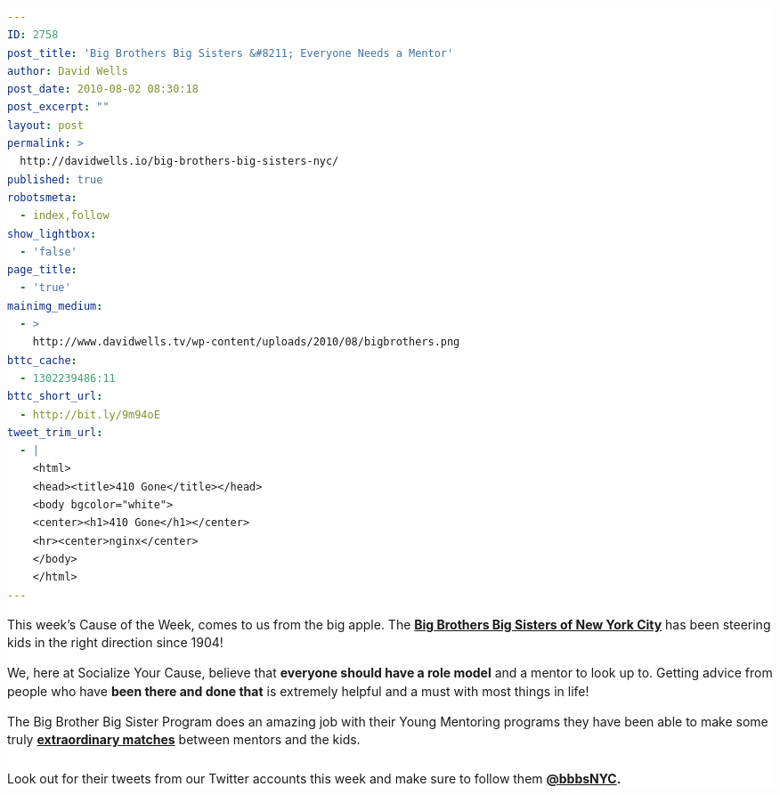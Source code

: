 ```yaml
---
ID: 2758
post_title: 'Big Brothers Big Sisters &#8211; Everyone Needs a Mentor'
author: David Wells
post_date: 2010-08-02 08:30:18
post_excerpt: ""
layout: post
permalink: >
  http://davidwells.io/big-brothers-big-sisters-nyc/
published: true
robotsmeta:
  - index,follow
show_lightbox:
  - 'false'
page_title:
  - 'true'
mainimg_medium:
  - >
    http://www.davidwells.tv/wp-content/uploads/2010/08/bigbrothers.png
bttc_cache:
  - 1302239486:11
bttc_short_url:
  - http://bit.ly/9m94oE
tweet_trim_url:
  - |
    <html>
    <head><title>410 Gone</title></head>
    <body bgcolor="white">
    <center><h1>410 Gone</h1></center>
    <hr><center>nginx</center>
    </body>
    </html>
---
```

This week’s Cause of the Week, comes to us from the big apple. The <a href="http://www.bigsnyc.org/"><strong>Big Brothers Big Sisters of New York City</strong></a> has been steering kids in the right direction since 1904!

We, here at Socialize Your Cause, believe that <strong>everyone should have a role model</strong> and a mentor to look up to. Getting advice from people who have <strong>been there and done that</strong> is extremely helpful and a must with most things in life!

The Big Brother Big Sister Program does an amazing job with their Young Mentoring programs they have been able to make some truly <a href="http://www.bigsnyc.org/v-stories.php"><strong>extraordinary matches</strong></a> between mentors and the kids.

<object classid="clsid:d27cdb6e-ae6d-11cf-96b8-444553540000" width="540" height="430" codebase="http://download.macromedia.com/pub/shockwave/cabs/flash/swflash.cab#version=6,0,40,0"><param name="allowFullScreen" value="true" /><param name="allowscriptaccess" value="always" /><param name="src" value="http://www.youtube.com/v/_BO4YoUjdVU&amp;hl=en_US&amp;fs=1" /><param name="allowfullscreen" value="true" /><embed type="application/x-shockwave-flash" width="540" height="430" src="http://www.youtube.com/v/_BO4YoUjdVU&amp;hl=en_US&amp;fs=1" allowscriptaccess="always" allowfullscreen="true"></embed></object>
<h3><strong> </strong></h3>
Look out for their tweets from our Twitter accounts this week and make sure to follow them <a href="http://www.twitter.com/bbbsnyc"><strong>@bbbsNYC</strong></a><strong>.</strong>
